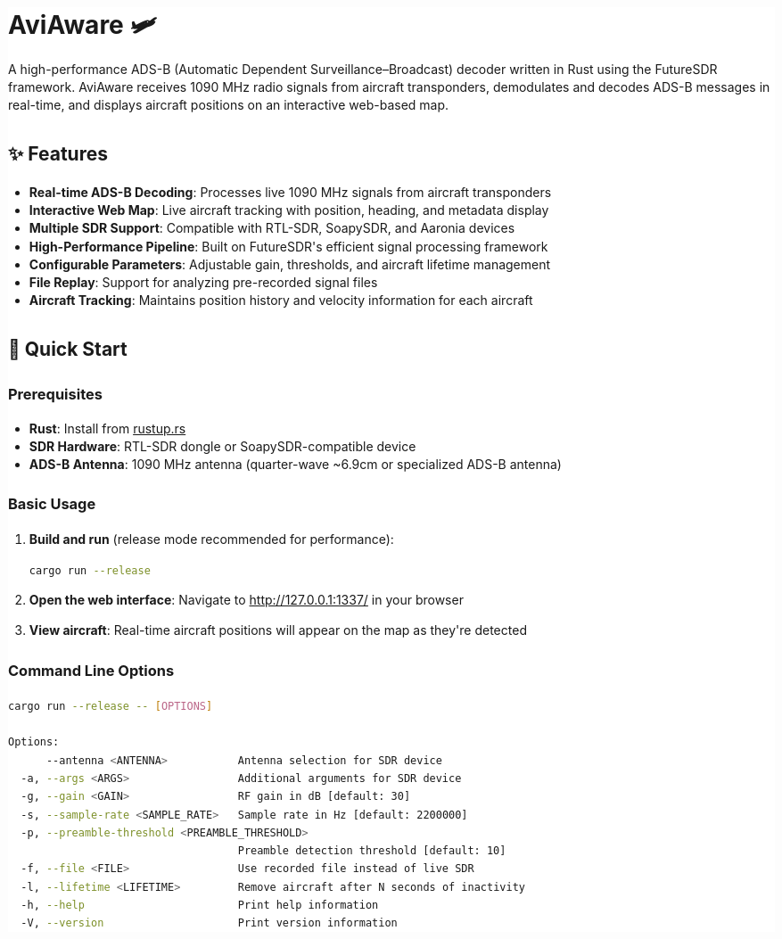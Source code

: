 # AviAware 🛩️

A high-performance ADS-B (Automatic Dependent Surveillance–Broadcast) decoder written in Rust using the FutureSDR framework. AviAware receives 1090 MHz radio signals from aircraft transponders, demodulates and decodes ADS-B messages in real-time, and displays aircraft positions on an interactive web-based map.

## ✨ Features

- **Real-time ADS-B Decoding**: Processes live 1090 MHz signals from aircraft transponders
- **Interactive Web Map**: Live aircraft tracking with position, heading, and metadata display
- **Multiple SDR Support**: Compatible with RTL-SDR, SoapySDR, and Aaronia devices
- **High-Performance Pipeline**: Built on FutureSDR's efficient signal processing framework
- **Configurable Parameters**: Adjustable gain, thresholds, and aircraft lifetime management
- **File Replay**: Support for analyzing pre-recorded signal files
- **Aircraft Tracking**: Maintains position history and velocity information for each aircraft

## 🚀 Quick Start

### Prerequisites

- **Rust**: Install from [rustup.rs](https://rustup.rs/)
- **SDR Hardware**: RTL-SDR dongle or SoapySDR-compatible device
- **ADS-B Antenna**: 1090 MHz antenna (quarter-wave ~6.9cm or specialized ADS-B antenna)

### Basic Usage

1. **Build and run** (release mode recommended for performance):
   ```bash
   cargo run --release
   ```

2. **Open the web interface**: Navigate to http://127.0.0.1:1337/ in your browser

3. **View aircraft**: Real-time aircraft positions will appear on the map as they're detected

### Command Line Options

```bash
cargo run --release -- [OPTIONS]

Options:
      --antenna <ANTENNA>           Antenna selection for SDR device
  -a, --args <ARGS>                 Additional arguments for SDR device
  -g, --gain <GAIN>                 RF gain in dB [default: 30]
  -s, --sample-rate <SAMPLE_RATE>   Sample rate in Hz [default: 2200000]
  -p, --preamble-threshold <PREAMBLE_THRESHOLD>  
                                    Preamble detection threshold [default: 10]
  -f, --file <FILE>                 Use recorded file instead of live SDR
  -l, --lifetime <LIFETIME>         Remove aircraft after N seconds of inactivity
  -h, --help                        Print help information
  -V, --version                     Print version information
```
